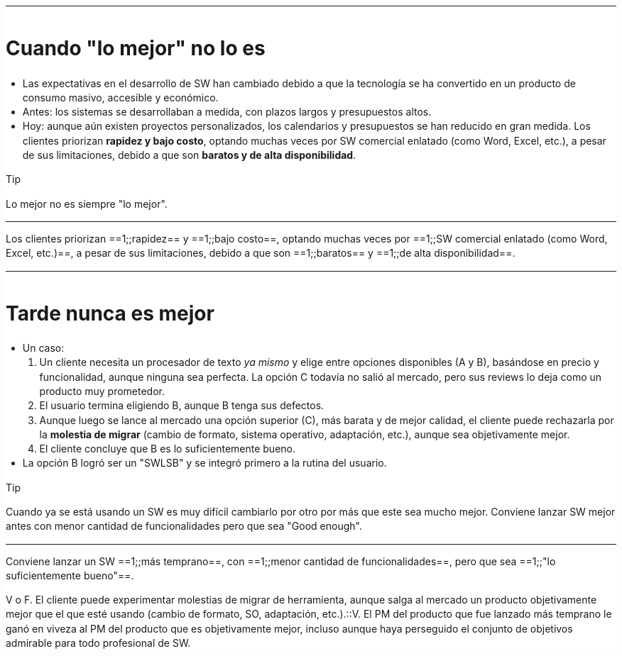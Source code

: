 
---

# Cuando "lo mejor" no lo es

- Las expectativas en el desarrollo de SW han cambiado debido a que la tecnología se ha convertido en un producto de consumo masivo, accesible y económico.
- Antes: los sistemas se desarrollaban a medida, con plazos largos y presupuestos altos.
- Hoy: aunque aún existen proyectos personalizados, los calendarios y presupuestos se han reducido en gran medida. Los clientes priorizan **rapidez y bajo costo**, optando muchas veces por SW comercial enlatado (como Word, Excel, etc.), a pesar de sus limitaciones, debido a que son **baratos y de alta disponibilidad**.

> [!TIP]
>
> Lo mejor no es siempre "lo mejor".

---

Los clientes priorizan ==1;;rapidez== y ==1;;bajo costo==, optando muchas veces por ==1;;SW comercial enlatado (como Word, Excel, etc.)==, a pesar de sus limitaciones, debido a que son ==1;;baratos== y ==1;;de alta disponibilidad==.


---

# Tarde nunca es mejor

- Un caso:
	1. Un cliente necesita un procesador de texto _ya mismo_ y elige entre opciones disponibles (A y B), basándose en precio y funcionalidad, aunque ninguna sea perfecta. La opción C todavía no salió al mercado, pero sus reviews lo deja como un producto muy prometedor.
	2. El usuario termina eligiendo B, aunque B tenga sus defectos.
	3. Aunque luego se lance al mercado una opción superior (C), más barata y de mejor calidad, el cliente puede rechazarla por la **molestia de migrar** (cambio de formato, sistema operativo, adaptación, etc.), aunque sea objetivamente mejor.
	4. El cliente concluye que B es lo suficientemente bueno.
- La opción B logró ser un "SWLSB" y se integró primero a la rutina del usuario.

> [!TIP]
>
> Cuando ya se está usando un SW es muy difícil cambiarlo por otro por más que este sea mucho mejor. Conviene lanzar SW mejor antes con menor cantidad de funcionalidades pero que sea "Good enough".

---

Conviene lanzar un SW ==1;;más temprano==, con ==1;;menor cantidad de funcionalidades==, pero que sea ==1;;"lo suficientemente bueno"==.


V o F. El cliente puede experimentar molestias de migrar de herramienta, aunque salga al mercado un producto objetivamente mejor que el que esté usando (cambio de formato, SO, adaptación, etc.).::V. El PM del producto que fue lanzado más temprano le ganó en viveza al PM del producto que es objetivamente mejor, incluso aunque haya perseguido el conjunto de objetivos admirable para todo profesional de SW.
